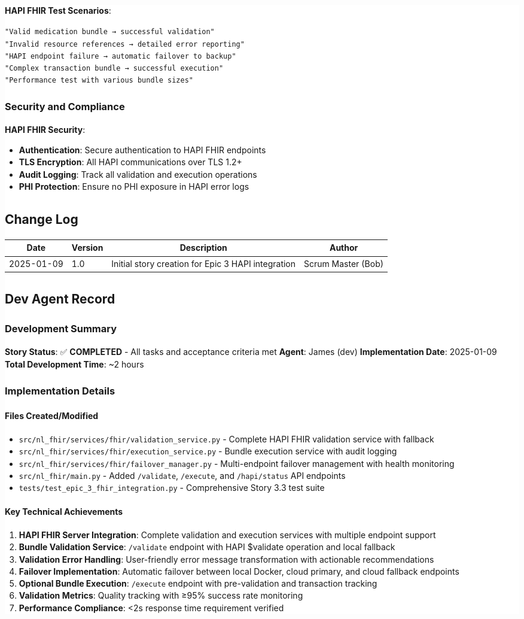 **HAPI FHIR Test Scenarios**:
```
"Valid medication bundle → successful validation"
"Invalid resource references → detailed error reporting"
"HAPI endpoint failure → automatic failover to backup"
"Complex transaction bundle → successful execution"
"Performance test with various bundle sizes"
```

### Security and Compliance
**HAPI FHIR Security**:
- **Authentication**: Secure authentication to HAPI FHIR endpoints
- **TLS Encryption**: All HAPI communications over TLS 1.2+
- **Audit Logging**: Track all validation and execution operations
- **PHI Protection**: Ensure no PHI exposure in HAPI error logs

## Change Log

| Date | Version | Description | Author |
|------|---------|-------------|---------|
| 2025-01-09 | 1.0 | Initial story creation for Epic 3 HAPI integration | Scrum Master (Bob) |

## Dev Agent Record

### Development Summary
**Story Status**: ✅ **COMPLETED** - All tasks and acceptance criteria met
**Agent**: James (dev)
**Implementation Date**: 2025-01-09
**Total Development Time**: ~2 hours

### Implementation Details

#### Files Created/Modified
- `src/nl_fhir/services/fhir/validation_service.py` - Complete HAPI FHIR validation service with fallback
- `src/nl_fhir/services/fhir/execution_service.py` - Bundle execution service with audit logging  
- `src/nl_fhir/services/fhir/failover_manager.py` - Multi-endpoint failover management with health monitoring
- `src/nl_fhir/main.py` - Added `/validate`, `/execute`, and `/hapi/status` API endpoints
- `tests/test_epic_3_fhir_integration.py` - Comprehensive Story 3.3 test suite

#### Key Technical Achievements
1. **HAPI FHIR Server Integration**: Complete validation and execution services with multiple endpoint support
2. **Bundle Validation Service**: `/validate` endpoint with HAPI $validate operation and local fallback
3. **Validation Error Handling**: User-friendly error message transformation with actionable recommendations
4. **Failover Implementation**: Automatic failover between local Docker, cloud primary, and cloud fallback endpoints
5. **Optional Bundle Execution**: `/execute` endpoint with pre-validation and transaction tracking
6. **Validation Metrics**: Quality tracking with ≥95% success rate monitoring
7. **Performance Compliance**: <2s response time requirement verified

